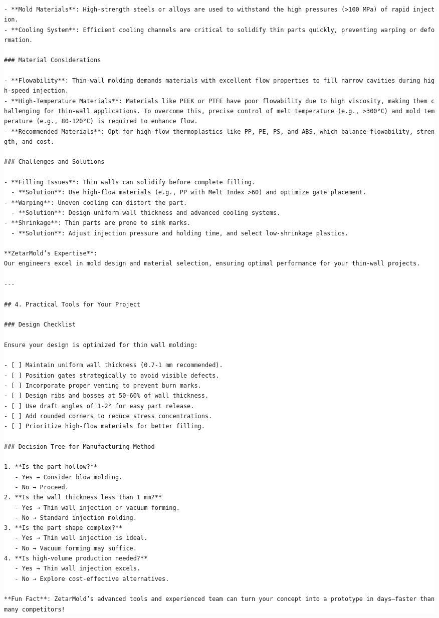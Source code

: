 ```
- **Mold Materials**: High-strength steels or alloys are used to withstand the high pressures (>100 MPa) of rapid injection.
- **Cooling System**: Efficient cooling channels are critical to solidify thin parts quickly, preventing warping or deformation.

### Material Considerations

- **Flowability**: Thin-wall molding demands materials with excellent flow properties to fill narrow cavities during high-speed injection.
- **High-Temperature Materials**: Materials like PEEK or PTFE have poor flowability due to high viscosity, making them challenging for thin-wall applications. To overcome this, precise control of melt temperature (e.g., >300°C) and mold temperature (e.g., 80-120°C) is required to enhance flow.
- **Recommended Materials**: Opt for high-flow thermoplastics like PP, PE, PS, and ABS, which balance flowability, strength, and cost.

### Challenges and Solutions

- **Filling Issues**: Thin walls can solidify before complete filling.
  - **Solution**: Use high-flow materials (e.g., PP with Melt Index >60) and optimize gate placement.
- **Warping**: Uneven cooling can distort the part.
  - **Solution**: Design uniform wall thickness and advanced cooling systems.
- **Shrinkage**: Thin parts are prone to sink marks.
  - **Solution**: Adjust injection pressure and holding time, and select low-shrinkage plastics.

**ZetarMold’s Expertise**:
Our engineers excel in mold design and material selection, ensuring optimal performance for your thin-wall projects.

---

## 4. Practical Tools for Your Project

### Design Checklist

Ensure your design is optimized for thin wall molding:

- [ ] Maintain uniform wall thickness (0.7-1 mm recommended).
- [ ] Position gates strategically to avoid visible defects.
- [ ] Incorporate proper venting to prevent burn marks.
- [ ] Design ribs and bosses at 50-60% of wall thickness.
- [ ] Use draft angles of 1-2° for easy part release.
- [ ] Add rounded corners to reduce stress concentrations.
- [ ] Prioritize high-flow materials for better filling.

### Decision Tree for Manufacturing Method

1. **Is the part hollow?**
   - Yes → Consider blow molding.
   - No → Proceed.
2. **Is the wall thickness less than 1 mm?**
   - Yes → Thin wall injection or vacuum forming.
   - No → Standard injection molding.
3. **Is the part shape complex?**
   - Yes → Thin wall injection is ideal.
   - No → Vacuum forming may suffice.
4. **Is high-volume production needed?**
   - Yes → Thin wall injection excels.
   - No → Explore cost-effective alternatives.

**Fun Fact**: ZetarMold’s advanced tools and experienced team can turn your concept into a prototype in days—faster than many competitors!

```